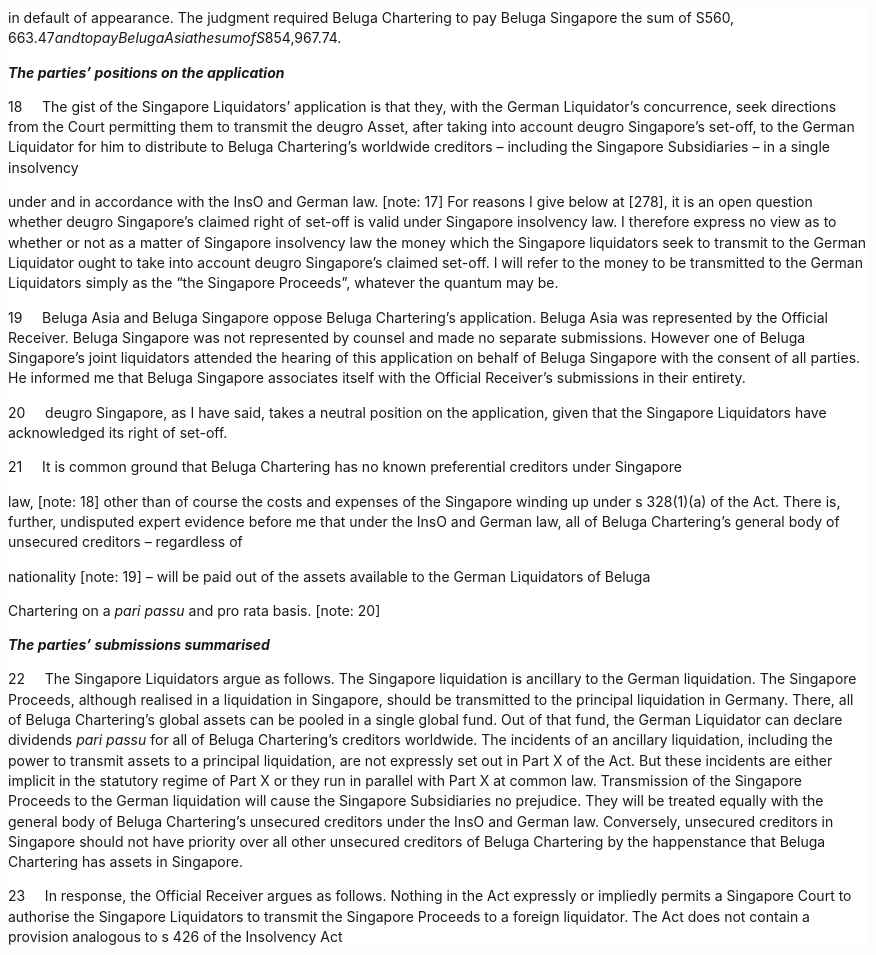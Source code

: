 
in default of appearance. The judgment required Beluga Chartering to pay Beluga Singapore the sum of S$560,663.47 and to pay Beluga Asia the sum of S$854,967.74. 

**_The parties’ positions on the application_** 

18     The gist of the Singapore Liquidators’ application is that they, with the German Liquidator’s concurrence, seek directions from the Court permitting them to transmit the deugro Asset, after taking into account deugro Singapore’s set-off, to the German Liquidator for him to distribute to Beluga Chartering’s worldwide creditors – including the Singapore Subsidiaries – in a single insolvency 

under and in accordance with the InsO and German law. [note: 17] For reasons I give below at [278], it is an open question whether deugro Singapore’s claimed right of set-off is valid under Singapore insolvency law. I therefore express no view as to whether or not as a matter of Singapore insolvency law the money which the Singapore liquidators seek to transmit to the German Liquidator ought to take into account deugro Singapore’s claimed set-off. I will refer to the money to be transmitted to the German Liquidators simply as the “the Singapore Proceeds”, whatever the quantum may be. 

19     Beluga Asia and Beluga Singapore oppose Beluga Chartering’s application. Beluga Asia was represented by the Official Receiver. Beluga Singapore was not represented by counsel and made no separate submissions. However one of Beluga Singapore’s joint liquidators attended the hearing of this application on behalf of Beluga Singapore with the consent of all parties. He informed me that Beluga Singapore associates itself with the Official Receiver’s submissions in their entirety. 

20     deugro Singapore, as I have said, takes a neutral position on the application, given that the Singapore Liquidators have acknowledged its right of set-off. 

21     It is common ground that Beluga Chartering has no known preferential creditors under Singapore 

law, [note: 18] other than of course the costs and expenses of the Singapore winding up under s 328(1)(a) of the Act. There is, further, undisputed expert evidence before me that under the InsO and German law, all of Beluga Chartering’s general body of unsecured creditors – regardless of 

nationality [note: 19] – will be paid out of the assets available to the German Liquidators of Beluga 

Chartering on a _pari passu_ and pro rata basis. [note: 20] 

**_The parties’ submissions summarised_** 

22     The Singapore Liquidators argue as follows. The Singapore liquidation is ancillary to the German liquidation. The Singapore Proceeds, although realised in a liquidation in Singapore, should be transmitted to the principal liquidation in Germany. There, all of Beluga Chartering’s global assets can be pooled in a single global fund. Out of that fund, the German Liquidator can declare dividends _pari passu_ for all of Beluga Chartering’s creditors worldwide. The incidents of an ancillary liquidation, including the power to transmit assets to a principal liquidation, are not expressly set out in Part X of the Act. But these incidents are either implicit in the statutory regime of Part X or they run in parallel with Part X at common law. Transmission of the Singapore Proceeds to the German liquidation will cause the Singapore Subsidiaries no prejudice. They will be treated equally with the general body of Beluga Chartering’s unsecured creditors under the InsO and German law. Conversely, unsecured creditors in Singapore should not have priority over all other unsecured creditors of Beluga Chartering by the happenstance that Beluga Chartering has assets in Singapore. 

23     In response, the Official Receiver argues as follows. Nothing in the Act expressly or impliedly permits a Singapore Court to authorise the Singapore Liquidators to transmit the Singapore Proceeds to a foreign liquidator. The Act does not contain a provision analogous to s 426 of the Insolvency Act 
